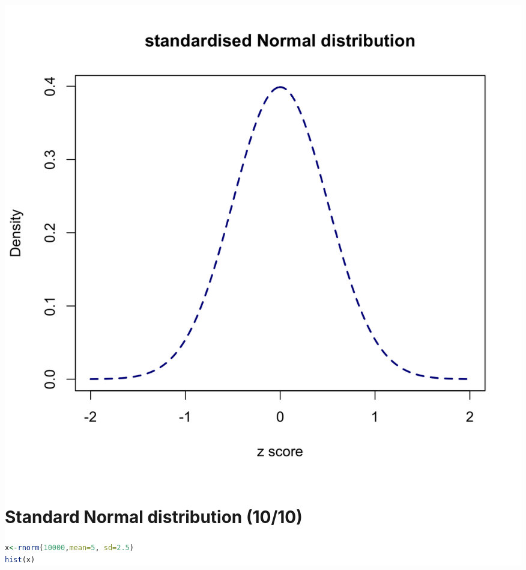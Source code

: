 ![plot of chunk unnamed-chunk-40](CBW2018_course-figure/unnamed-chunk-40-1.png)

Standard Normal distribution (10/10)
========================================================
  

```r
x<-rnorm(10000,mean=5, sd=2.5)
hist(x)
```
